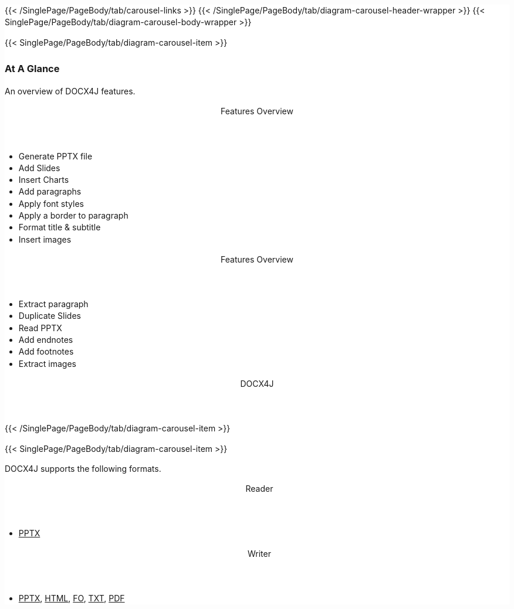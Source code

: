 
{{< /SinglePage/PageBody/tab/carousel-links >}}
{{< /SinglePage/PageBody/tab/diagram-carousel-header-wrapper >}}
{{< SinglePage/PageBody/tab/diagram-carousel-body-wrapper >}}

{{< SinglePage/PageBody/tab/diagram-carousel-item >}}
<h3>At A Glance</h3>
<p>An overview of DOCX4J features.</p>
<div class="diagram1 d1-poi">
<div class="d1-row">
<div class="d1-col d1-left"><header>Features Overview</header>
<ul>
<li>Generate PPTX file</li>
<li>Add Slides</li>
<li>Insert Charts</li>
<li>Add paragraphs</li>
<li>Apply font styles</li>
<li>Apply a border to paragraph</li>
<li>Format title & subtitle</li>
<li>Insert images</li>
</ul>
</div>

<div class="d1-col d1-right"><header>Features Overview</header>
<ul>
<li>Extract paragraph</li>
<li>Duplicate Slides</li>
<li>Read PPTX</li>
<li>Add endnotes</li>
<li>Add footnotes</li>
<li>Extract images</li>
</ul>
</div>
</div>

<div class="d1-logo" style="border: none;"><header>DOCX4J</header><footer><small></small></footer></div>
</div>

{{< /SinglePage/PageBody/tab/diagram-carousel-item >}}

{{< SinglePage/PageBody/tab/diagram-carousel-item >}}
<p>DOCX4J supports the following formats.</p>
<div class="diagram1 d2  d1-poi">
<div class="d1-row">
<div class="d1-col d1-left"><header><i class="fa fa-arrows-v "> </i> Reader</header>
<ul>
<li><a href="https://wiki.fileformat.com/presentation/pptx/">PPTX</a></li>
</ul>
</div>

<div class="d1-col d1-right"><header><i class="fa  fa-long-arrow-down"> </i> Writer</header>
<ul>
<li><a href="https://wiki.fileformat.com/presentation/pptx/">PPTX</a>, <a href="https://wiki.fileformat.com/web/html/">HTML</a>, <a href="https://wiki.fileformat.com/page-description-language/xslfo/">FO</a>, <a href="https://wiki.fileformat.com/word-processing/txt/">TXT</a>, <a href="https://wiki.fileformat.com/view/pdf/">PDF</a></li>
</ul>
</div>
</div>
